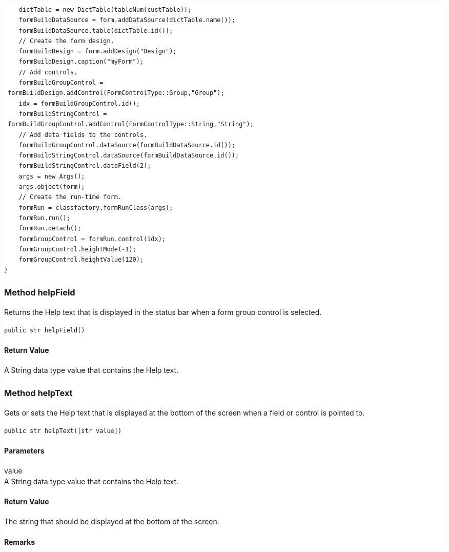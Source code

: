         dictTable = new DictTable(tableNum(custTable)); 
        formBuildDataSource = form.addDataSource(dictTable.name()); 
        formBuildDataSource.table(dictTable.id()); 
        // Create the form design. 
        formBuildDesign = form.addDesign("Design"); 
        formBuildDesign.caption("myForm"); 
        // Add controls. 
        formBuildGroupControl = 
     formBuildDesign.addControl(FormControlType::Group,"Group"); 
        idx = formBuildGroupControl.id(); 
        formBuildStringControl = 
     formBuildGroupControl.addControl(FormControlType::String,"String"); 
        // Add data fields to the controls. 
        formBuildGroupControl.dataSource(formBuildDataSource.id()); 
        formBuildStringControl.dataSource(formBuildDataSource.id()); 
        formBuildStringControl.dataField(2); 
        args = new Args(); 
        args.object(form); 
        // Create the run-time form. 
        formRun = classfactory.formRunClass(args); 
        formRun.run(); 
        formRun.detach(); 
        formGroupControl = formRun.control(idx); 
        formGroupControl.heightMode(-1); 
        formGroupControl.heightValue(120); 
    }

### Method helpField

Returns the Help text that is displayed in the status bar when a form group control is selected.

    public str helpField()

#### Return Value

A String data type value that contains the Help text.

### Method helpText

Gets or sets the Help text that is displayed at the bottom of the screen when a field or control is pointed to.

    public str helpText([str value])

#### Parameters

value  
A String data type value that contains the Help text.

#### Return Value

The string that should be displayed at the bottom of the screen.

#### Remarks
